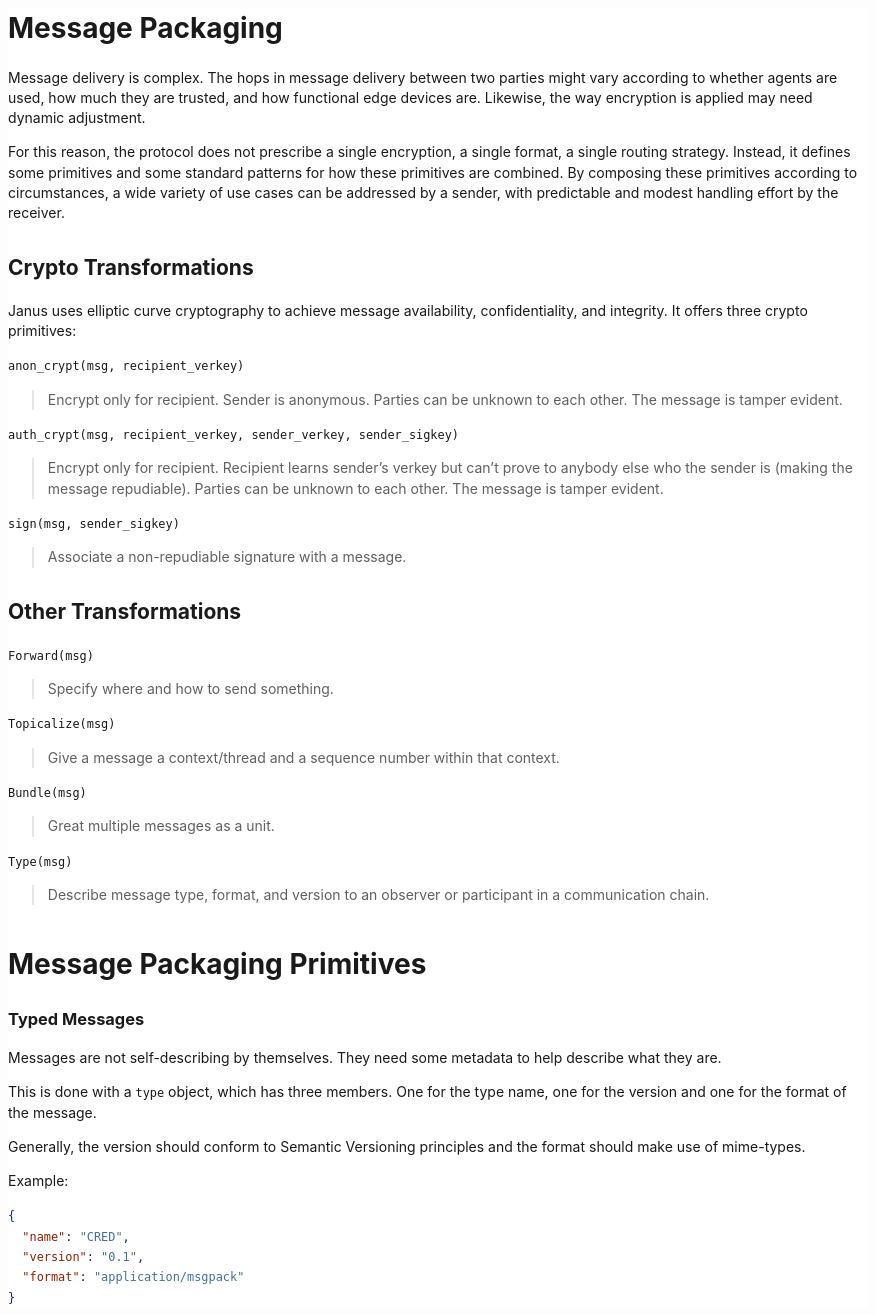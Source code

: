 # Message Packaging

Message delivery is complex. The hops in message delivery between two parties might vary according to whether agents are used, how much they are trusted, and how functional edge devices are. Likewise, the way encryption is applied may need dynamic adjustment.

For this reason, the protocol does not prescribe a single encryption, a single format, a single routing strategy. Instead, it defines some primitives and some standard patterns for how these primitives are combined. By composing these primitives according to circumstances, a wide variety of use cases can be addressed by a sender, with predictable and modest handling effort by the receiver.

## Crypto Transformations

Janus uses elliptic curve cryptography to achieve message availability,
confidentiality, and integrity. It offers three crypto primitives:

```anon_crypt(msg, recipient_verkey)```
<blockquote>Encrypt only for recipient. Sender is anonymous. Parties can be unknown
to each other. The message is tamper evident.</blockquote>

```auth_crypt(msg, recipient_verkey, sender_verkey, sender_sigkey)```
<blockquote>Encrypt only for recipient. Recipient learns sender’s verkey but can’t
prove to anybody else who the sender is (making the message repudiable).
Parties can be unknown to each other. The message is tamper evident.</blockquote>

```sign(msg, sender_sigkey)```
<blockquote>Associate a non-repudiable signature with a message.</blockquote>

## Other Transformations

```Forward(msg)```
<blockquote>Specify where and how to send something.</blockquote>

```Topicalize(msg)```
<blockquote>Give a message a context/thread and a sequence number within that context.</blockquote>

```Bundle(msg)```
<blockquote>Great multiple messages as a unit.</blockquote>

```Type(msg)```
 <blockquote>Describe message type, format, and version to an observer
 or participant in a communication chain.</blockquote>

# Message Packaging Primitives

### Typed Messages
Messages are not self-describing by themselves. They need some metadata to help describe what they are.

This is done with a `type` object, which has three members. One for the type name, one for the version and one for the format of the message.

Generally, the version should conform to Semantic Versioning principles and the format should make use of mime-types.

Example:
```json
{
  "name": "CRED",
  "version": "0.1",
  "format": "application/msgpack"
}
```

